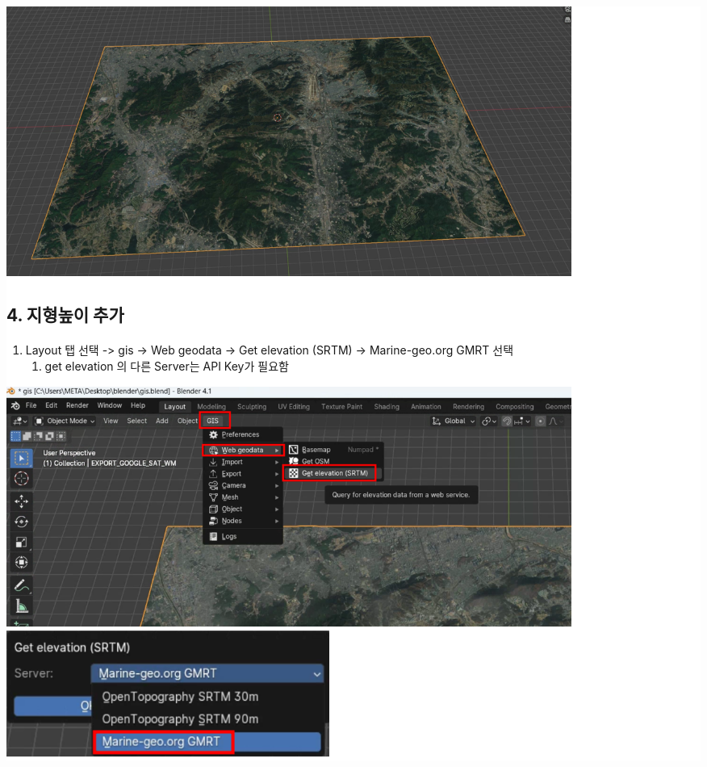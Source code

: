 <img src="./images/blender에gis추가4.png" width="700">

## 4. 지형높이 추가 

1. Layout 탭 선택 -> gis -> Web geodata -> Get elevation (SRTM) -> Marine-geo.org GMRT 선택 
   1. get elevation 의 다른 Server는 API Key가 필요함 

<img src="./images/gis에 지형추가1.png" width="700">

<img src="./images/gis에 지형추가2.png" width="400">
